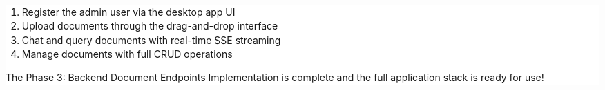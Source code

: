   1. Register the admin user via the desktop app UI
  2. Upload documents through the drag-and-drop interface
  3. Chat and query documents with real-time SSE streaming
  4. Manage documents with full CRUD operations

  The Phase 3: Backend Document Endpoints Implementation is complete and the full application stack is ready for use!